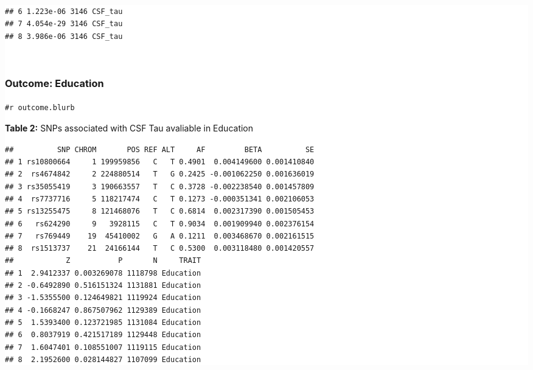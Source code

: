     ## 6 1.223e-06 3146 CSF_tau
    ## 7 4.054e-29 3146 CSF_tau
    ## 8 3.986e-06 3146 CSF_tau

<br>

### Outcome: Education

`#r outcome.blurb` <br>

**Table 2:** SNPs associated with CSF Tau avaliable in Education

    ##          SNP CHROM       POS REF ALT     AF         BETA          SE
    ## 1 rs10800664     1 199959856   C   T 0.4901  0.004149600 0.001410840
    ## 2  rs4674842     2 224880514   T   G 0.2425 -0.001062250 0.001636019
    ## 3 rs35055419     3 190663557   T   C 0.3728 -0.002238540 0.001457809
    ## 4  rs7737716     5 118217474   C   T 0.1273 -0.000351341 0.002106053
    ## 5 rs13255475     8 121468076   T   C 0.6814  0.002317390 0.001505453
    ## 6   rs624290     9   3928115   C   T 0.9034  0.001909940 0.002376154
    ## 7   rs769449    19  45410002   G   A 0.1211  0.003468670 0.002161515
    ## 8  rs1513737    21  24166144   T   C 0.5300  0.003118480 0.001420557
    ##            Z           P       N     TRAIT
    ## 1  2.9412337 0.003269078 1118798 Education
    ## 2 -0.6492890 0.516151324 1131881 Education
    ## 3 -1.5355500 0.124649821 1119924 Education
    ## 4 -0.1668247 0.867507962 1129389 Education
    ## 5  1.5393400 0.123721985 1131084 Education
    ## 6  0.8037919 0.421517189 1129448 Education
    ## 7  1.6047401 0.108551007 1119115 Education
    ## 8  2.1952600 0.028144827 1107099 Education
